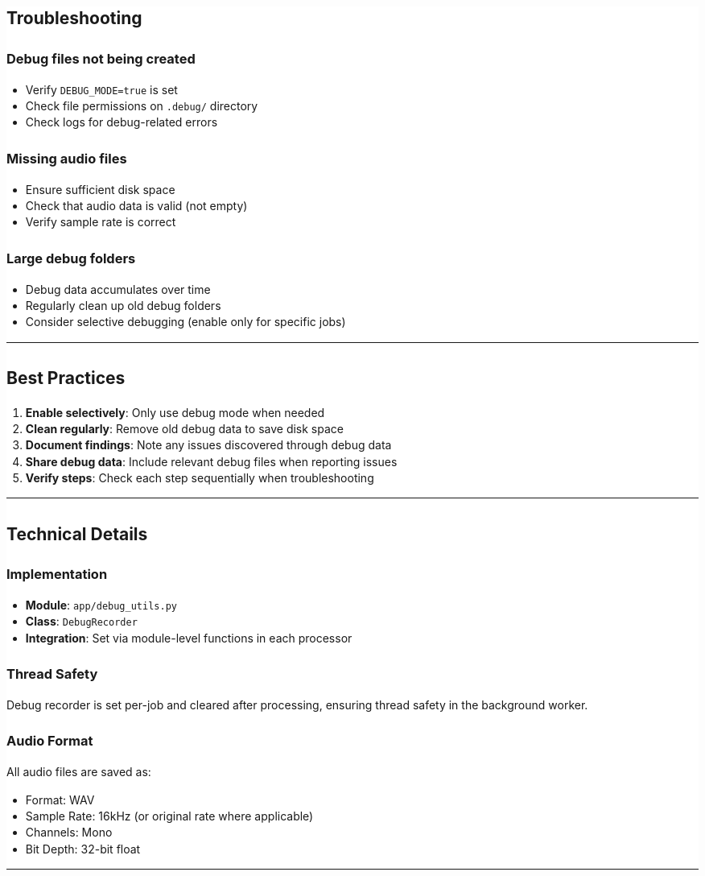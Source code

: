 
## Troubleshooting

### Debug files not being created

- Verify `DEBUG_MODE=true` is set
- Check file permissions on `.debug/` directory
- Check logs for debug-related errors

### Missing audio files

- Ensure sufficient disk space
- Check that audio data is valid (not empty)
- Verify sample rate is correct

### Large debug folders

- Debug data accumulates over time
- Regularly clean up old debug folders
- Consider selective debugging (enable only for specific jobs)

---

## Best Practices

1. **Enable selectively**: Only use debug mode when needed
2. **Clean regularly**: Remove old debug data to save disk space
3. **Document findings**: Note any issues discovered through debug data
4. **Share debug data**: Include relevant debug files when reporting issues
5. **Verify steps**: Check each step sequentially when troubleshooting

---

## Technical Details

### Implementation

- **Module**: `app/debug_utils.py`
- **Class**: `DebugRecorder`
- **Integration**: Set via module-level functions in each processor

### Thread Safety

Debug recorder is set per-job and cleared after processing, ensuring thread safety in the background worker.

### Audio Format

All audio files are saved as:
- Format: WAV
- Sample Rate: 16kHz (or original rate where applicable)
- Channels: Mono
- Bit Depth: 32-bit float

---